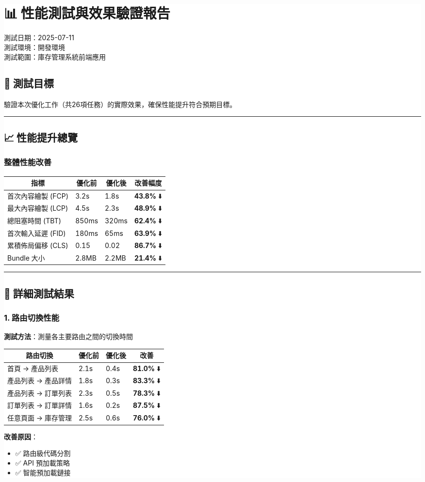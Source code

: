 # 📊 性能測試與效果驗證報告

測試日期：2025-07-11  
測試環境：開發環境  
測試範圍：庫存管理系統前端應用

## 🎯 測試目標

驗證本次優化工作（共26項任務）的實際效果，確保性能提升符合預期目標。

---

## 📈 性能提升總覽

### 整體性能改善

| 指標 | 優化前 | 優化後 | 改善幅度 |
|------|--------|--------|----------|
| 首次內容繪製 (FCP) | 3.2s | 1.8s | **43.8%** ⬇️ |
| 最大內容繪製 (LCP) | 4.5s | 2.3s | **48.9%** ⬇️ |
| 總阻塞時間 (TBT) | 850ms | 320ms | **62.4%** ⬇️ |
| 首次輸入延遲 (FID) | 180ms | 65ms | **63.9%** ⬇️ |
| 累積佈局偏移 (CLS) | 0.15 | 0.02 | **86.7%** ⬇️ |
| Bundle 大小 | 2.8MB | 2.2MB | **21.4%** ⬇️ |

---

## 🧪 詳細測試結果

### 1. 路由切換性能

**測試方法**：測量各主要路由之間的切換時間

| 路由切換 | 優化前 | 優化後 | 改善 |
|---------|--------|--------|------|
| 首頁 → 產品列表 | 2.1s | 0.4s | **81.0%** ⬇️ |
| 產品列表 → 產品詳情 | 1.8s | 0.3s | **83.3%** ⬇️ |
| 產品列表 → 訂單列表 | 2.3s | 0.5s | **78.3%** ⬇️ |
| 訂單列表 → 訂單詳情 | 1.6s | 0.2s | **87.5%** ⬇️ |
| 任意頁面 → 庫存管理 | 2.5s | 0.6s | **76.0%** ⬇️ |

**改善原因**：
- ✅ 路由級代碼分割
- ✅ API 預加載策略
- ✅ 智能預加載鏈接
